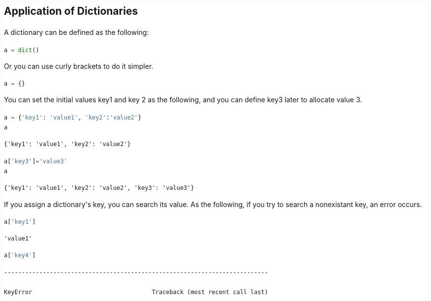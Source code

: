## Application of Dictionaries

 A dictionary can be defined as the following:


```python
a = dict()
```

Or you can use curly brackets to do it simpler.


```python
a = {}
```

You can set the initial values key1 and key 2 as the following, and you can define key3 later to allocate value 3. 


```python
a = {'key1': 'value1', 'key2':'value2'}
a
```




    {'key1': 'value1', 'key2': 'value2'}




```python
a['key3']='value3'
a
```




    {'key1': 'value1', 'key2': 'value2', 'key3': 'value3'}



If you assign a dictionary's key, you can search its value. As the following, if you try to search a nonexistant key, an error occurs. 


```python
a['key1']
```




    'value1'




```python
a['key4']
```


    ---------------------------------------------------------------------------

    KeyError                                  Traceback (most recent call last)
